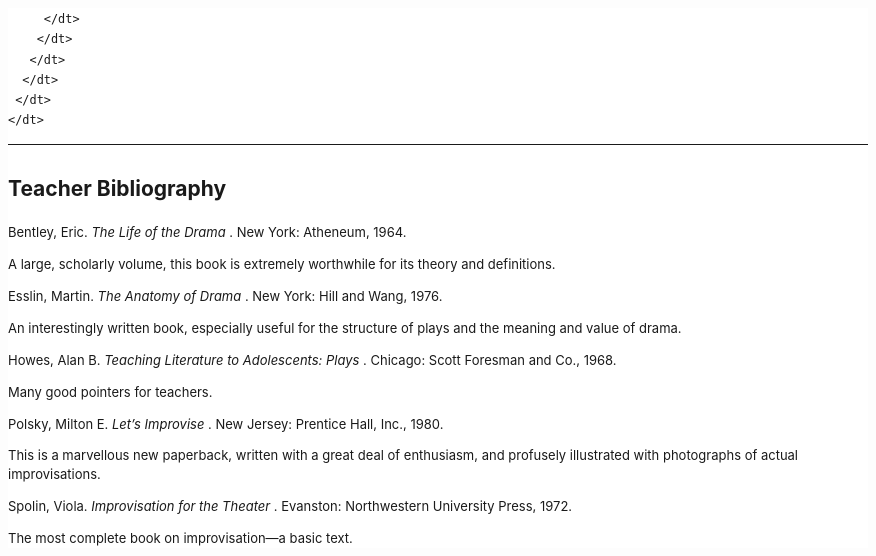          </dt>
        </dt>
       </dt>
      </dt>
     </dt>
    </dt>
   </dt>
  </dl>
 </font>
 <hr/>
 <h2>
  Teacher Bibliography
 </h2>
 <font size="-1">
  Bentley, Eric.
  <i>
   The Life of the Drama
  </i>
  . New York: Atheneum, 1964.
  <p>
   A large, scholarly volume, this book is extremely worthwhile for its theory and definitions.
  </p>
  <p>
   Esslin, Martin.
   <i>
    The Anatomy of Drama
   </i>
   . New York: Hill and Wang, 1976.
  </p>
  <p>
   An interestingly written book, especially useful for the structure of plays and the meaning and value of drama.
  </p>
  <p>
   Howes, Alan B.
   <i>
    Teaching Literature to Adolescents: Plays
   </i>
   . Chicago: Scott Foresman and Co., 1968.
  </p>
  <p>
   Many good pointers for teachers.
  </p>
  <p>
   Polsky, Milton E.
   <i>
    Let’s Improvise
   </i>
   . New Jersey: Prentice Hall, Inc., 1980.
  </p>
  <p>
   This is a marvellous new paperback, written with a great deal of enthusiasm, and profusely illustrated with photographs of actual improvisations.
  </p>
  <p>
   Spolin, Viola.
   <i>
    Improvisation for the Theater
   </i>
   . Evanston: Northwestern University Press, 1972.
  </p>
  <p>
   The most complete book on improvisation—a basic text.
  </p>